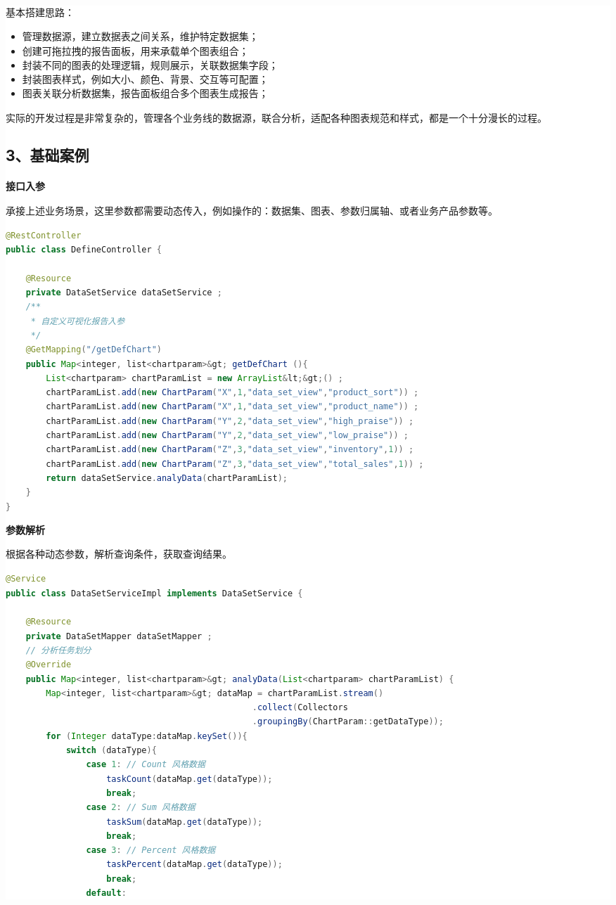 基本搭建思路：

- 管理数据源，建立数据表之间关系，维护特定数据集；
- 创建可拖拉拽的报告面板，用来承载单个图表组合；
- 封装不同的图表的处理逻辑，规则展示，关联数据集字段；
- 封装图表样式，例如大小、颜色、背景、交互等可配置；
- 图表关联分析数据集，报告面板组合多个图表生成报告；

实际的开发过程是非常复杂的，管理各个业务线的数据源，联合分析，适配各种图表规范和样式，都是一个十分漫长的过程。

## 3、基础案例

**接口入参**

承接上述业务场景，这里参数都需要动态传入，例如操作的：数据集、图表、参数归属轴、或者业务产品参数等。

```java
@RestController
public class DefineController {

    @Resource
    private DataSetService dataSetService ;
    /**
     * 自定义可视化报告入参
     */
    @GetMapping("/getDefChart")
    public Map<integer, list<chartparam>&gt; getDefChart (){
        List<chartparam> chartParamList = new ArrayList&lt;&gt;() ;
        chartParamList.add(new ChartParam("X",1,"data_set_view","product_sort")) ;
        chartParamList.add(new ChartParam("X",1,"data_set_view","product_name")) ;
        chartParamList.add(new ChartParam("Y",2,"data_set_view","high_praise")) ;
        chartParamList.add(new ChartParam("Y",2,"data_set_view","low_praise")) ;
        chartParamList.add(new ChartParam("Z",3,"data_set_view","inventory",1)) ;
        chartParamList.add(new ChartParam("Z",3,"data_set_view","total_sales",1)) ;
        return dataSetService.analyData(chartParamList);
    }
}
```

**参数解析**

根据各种动态参数，解析查询条件，获取查询结果。

```java
@Service
public class DataSetServiceImpl implements DataSetService {

    @Resource
    private DataSetMapper dataSetMapper ;
    // 分析任务划分
    @Override
    public Map<integer, list<chartparam>&gt; analyData(List<chartparam> chartParamList) {
        Map<integer, list<chartparam>&gt; dataMap = chartParamList.stream()
                                                 .collect(Collectors
                                                 .groupingBy(ChartParam::getDataType));
        for (Integer dataType:dataMap.keySet()){
            switch (dataType){
                case 1: // Count 风格数据
                    taskCount(dataMap.get(dataType));
                    break;
                case 2: // Sum 风格数据
                    taskSum(dataMap.get(dataType));
                    break;
                case 3: // Percent 风格数据
                    taskPercent(dataMap.get(dataType));
                    break;
                default:
```